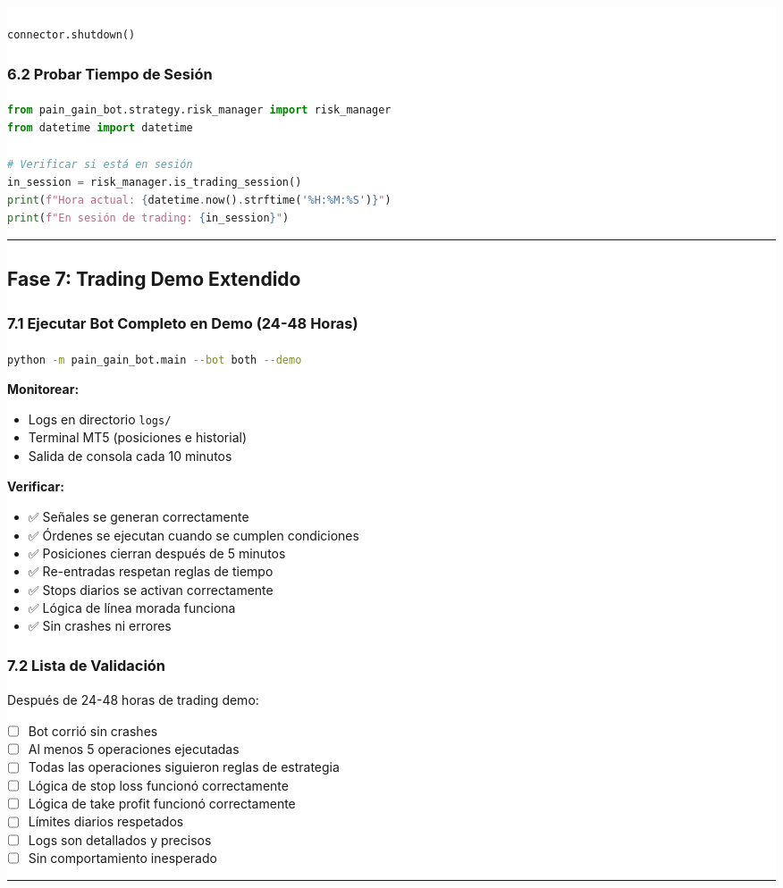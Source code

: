 ```python

connector.shutdown()
```

### 6.2 Probar Tiempo de Sesión

```python
from pain_gain_bot.strategy.risk_manager import risk_manager
from datetime import datetime

# Verificar si está en sesión
in_session = risk_manager.is_trading_session()
print(f"Hora actual: {datetime.now().strftime('%H:%M:%S')}")
print(f"En sesión de trading: {in_session}")
```

---

## Fase 7: Trading Demo Extendido

### 7.1 Ejecutar Bot Completo en Demo (24-48 Horas)

```bash
python -m pain_gain_bot.main --bot both --demo
```

**Monitorear:**
- Logs en directorio `logs/`
- Terminal MT5 (posiciones e historial)
- Salida de consola cada 10 minutos

**Verificar:**
- ✅ Señales se generan correctamente
- ✅ Órdenes se ejecutan cuando se cumplen condiciones
- ✅ Posiciones cierran después de 5 minutos
- ✅ Re-entradas respetan reglas de tiempo
- ✅ Stops diarios se activan correctamente
- ✅ Lógica de línea morada funciona
- ✅ Sin crashes ni errores

### 7.2 Lista de Validación

Después de 24-48 horas de trading demo:

- [ ] Bot corrió sin crashes
- [ ] Al menos 5 operaciones ejecutadas
- [ ] Todas las operaciones siguieron reglas de estrategia
- [ ] Lógica de stop loss funcionó correctamente
- [ ] Lógica de take profit funcionó correctamente
- [ ] Límites diarios respetados
- [ ] Logs son detallados y precisos
- [ ] Sin comportamiento inesperado

---